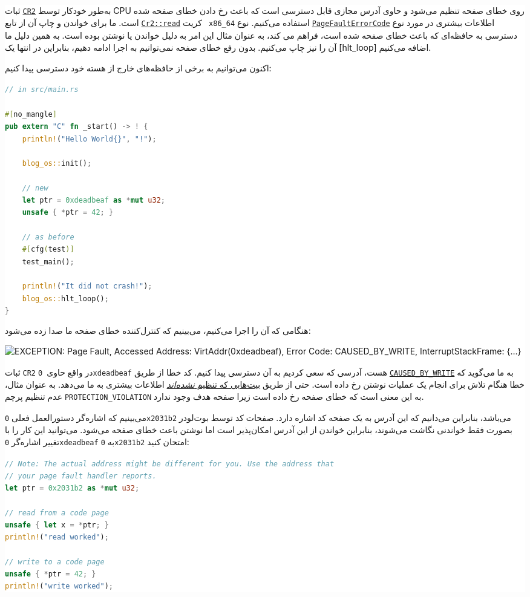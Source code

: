 ثبات [`CR2`] به‌طور خودکار توسط CPU روی خطای صفحه تنظیم می‌شود و حاوی آدرس مجازی قابل دسترسی است که باعث رخ دادن خطای صفحه شده است. ما برای خواندن و چاپ آن از تابع [`Cr2::read`] کریت ` x86_64` استفاده می‌کنیم. نوع [`PageFaultErrorCode`] اطلاعات بیشتری در مورد نوع دسترسی به حافظه‌ای که باعث خطای صفحه شده است، فراهم می کند، به عنوان مثال این امر به دلیل خواندن یا نوشتن بوده است. به همین دلیل ما آن را نیز چاپ می‌کنیم. بدون رفع خطای صفحه نمی‌توانیم به اجرا ادامه دهیم، بنابراین در انتها یک [hlt_loop] اضافه می‌کنیم.

[`CR2`]: https://en.wikipedia.org/wiki/Control_register#CR2
[`Cr2::read`]: https://docs.rs/x86_64/0.12.1/x86_64/registers/control/struct.Cr2.html#method.read
[`PageFaultErrorCode`]: https://docs.rs/x86_64/0.12.1/x86_64/structures/idt/struct.PageFaultErrorCode.html
[LLVM bug]: https://github.com/rust-lang/rust/issues/57270
[`hlt_loop`]: @/edition-2/posts/07-hardware-interrupts/index.md#the-hlt-instruction

اکنون می‌توانیم به برخی از حافظه‌های خارج از هسته خود دسترسی پیدا کنیم:

```rust
// in src/main.rs

#[no_mangle]
pub extern "C" fn _start() -> ! {
    println!("Hello World{}", "!");

    blog_os::init();

    // new
    let ptr = 0xdeadbeaf as *mut u32;
    unsafe { *ptr = 42; }

    // as before
    #[cfg(test)]
    test_main();

    println!("It did not crash!");
    blog_os::hlt_loop();
}
```

هنگامی که آن را اجرا می‌کنیم، می‌بینیم که کنترل‌کننده خطای صفحه ما صدا زده می‌شود:

![EXCEPTION: Page Fault, Accessed Address: VirtAddr(0xdeadbeaf), Error Code: CAUSED_BY_WRITE, InterruptStackFrame: {…}](qemu-page-fault.png)

ثبات `CR2` در واقع حاوی` 0xdeadbeaf` هست، آدرسی که سعی کردیم به آن دسترسی پیدا کنیم. کد خطا از طریق [`CAUSED_BY_WRITE`] به ما می‌گوید که خطا هنگام تلاش برای انجام یک عملیات نوشتن رخ داده است. حتی از طریق [بیت‌هایی که تنظیم _نشده‌اند_][`PageFaultErrorCode`] اطلاعات بیشتری به ما می‌دهد. به عنوان مثال، عدم تنظیم پرچم `PROTECTION_VIOLATION` به این معنی است که خطای صفحه رخ داده است زیرا صفحه هدف وجود ندارد.

[`CAUSED_BY_WRITE`]: https://docs.rs/x86_64/0.12.1/x86_64/structures/idt/struct.PageFaultErrorCode.html#associatedconstant.CAUSED_BY_WRITE

می‌بینیم که اشاره‌گر دستورالعمل فعلی `0x2031b2` می‌باشد، بنابراین می‌دانیم که این آدرس به یک صفحه کد اشاره دارد. صفحات کد توسط بوت‌لودر بصورت فقط خواندنی نگاشت می‌شوند، بنابراین خواندن از این آدرس امکان‌پذیر است اما نوشتن باعث خطای صفحه می‌شود. می‌توانید این کار را با تغییر اشاره‌گر `0xdeadbeaf` به `0x2031b2` امتحان کنید:

```rust
// Note: The actual address might be different for you. Use the address that
// your page fault handler reports.
let ptr = 0x2031b2 as *mut u32;

// read from a code page
unsafe { let x = *ptr; }
println!("read worked");

// write to a code page
unsafe { *ptr = 42; }
println!("write worked");
```


[گیت‌هاب]: https://github.com/phil-opp/blog_os
[در زیر]: #comments
[post branch]: https://github.com/phil-opp/blog_os/tree/post-08
[_واحد محافظت از حافظه_]: https://developer.arm.com/docs/ddi0337/e/memory-protection-unit/about-the-mpu
[قطعه‌بندی]: https://en.wikipedia.org/wiki/X86_memory_segmentation
[صفحه‌بندی]: https://en.wikipedia.org/wiki/Virtual_memory#Paged_virtual_memory
[_حالت محافظت شده_]: https://en.wikipedia.org/wiki/X86_memory_segmentation#Protected_mode
[_جدول توصیف‌کننده_]: https://en.wikipedia.org/wiki/Global_Descriptor_Table
[جدول صفحه 5 سطحی]: https://en.wikipedia.org/wiki/Intel_5-level_paging
[extension علامت در مکمل دو]: https://en.wikipedia.org/wiki/Two's_complement#Sign_extension
[جدول‌های صفحه 5 سطحی]: https://en.wikipedia.org/wiki/Intel_5-level_paging
[فراخوانی‌های سیستم]: https://en.wikipedia.org/wiki/System_call
[Spectre]: https://en.wikipedia.org/wiki/Spectre_(security_vulnerability)
[جدول‌های صفحه]: https://docs.rs/x86_64/0.12.1/x86_64/structures/paging/page_table/struct.PageTable.html
[ورودی‌های]: https://docs.rs/x86_64/0.12.1/x86_64/structures/paging/page_table/struct.PageTableEntry.html
[`invlpg`]: https://www.felixcloutier.com/x86/INVLPG.html
[ماژول `tlb`]: https://docs.rs/x86_64/0.12.1/x86_64/instructions/tlb/index.html
["یک هسته مینیمال با Rust"]: @/edition-2/posts/02-minimal-rust-kernel/index.fa.md#skht-dyskh-ymyj
[خطای دوگانه]: @/edition-2/posts/06-double-faults/index.fa.md
[`PROTECTION_VIOLATION`]: https://docs.rs/x86_64/0.12.1/x86_64/structures/idt/struct.PageFaultErrorCode.html#associatedconstant.PROTECTION_VIOLATION
[`Cr3::read`]: https://docs.rs/x86_64/0.12.1/x86_64/registers/control/struct.Cr3.html#method.read
[`PhysFrame`]: https://docs.rs/x86_64/0.12.1/x86_64/structures/paging/frame/struct.PhysFrame.html
[`Cr3Flags`]: https://docs.rs/x86_64/0.12.1/x86_64/registers/control/struct.Cr3Flags.html
[`PhysAddr`]: https://docs.rs/x86_64/0.12.1/x86_64/addr/struct.PhysAddr.html